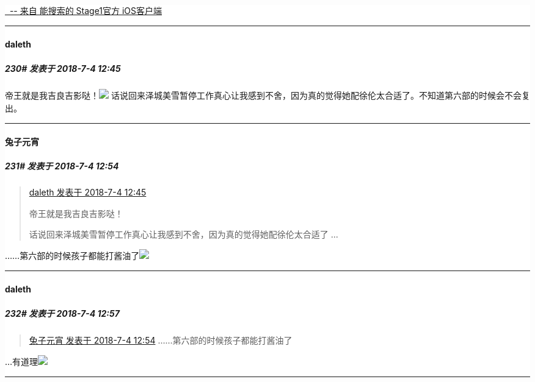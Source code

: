 [  -- 来自 能搜索的 Stage1官方 iOS客户端](https://itunes.apple.com/fi/app/saraba1st/id1221237470?mt=8)







*****

####  daleth  
##### 230#       发表于 2018-7-4 12:45




帝王就是我吉良吉影哒！<img src="https://static.saraba1st.com/image/smiley/face2017/067.png" referrerpolicy="no-referrer">
话说回来泽城美雪暂停工作真心让我感到不舍，因为真的觉得她配徐伦太合适了。不知道第六部的时候会不会复出。







*****

####  兔子元宵  
##### 231#       发表于 2018-7-4 12:54



<blockquote><a href="httphttps://bbs.saraba1st.com/2b/forum.php?mod=redirect&amp;goto=findpost&amp;pid=40212396&amp;ptid=1574553" target="_blank">daleth 发表于 2018-7-4 12:45</a>

帝王就是我吉良吉影哒！

话说回来泽城美雪暂停工作真心让我感到不舍，因为真的觉得她配徐伦太合适了 ...</blockquote>
……第六部的时候孩子都能打酱油了<img src="https://static.saraba1st.com/image/smiley/face2017/068.png" referrerpolicy="no-referrer">







*****

####  daleth  
##### 232#       发表于 2018-7-4 12:57



<blockquote><a href="httphttps://bbs.saraba1st.com/2b/forum.php?mod=redirect&amp;goto=findpost&amp;pid=40212489&amp;ptid=1574553" target="_blank">兔子元宵 发表于 2018-7-4 12:54</a>
……第六部的时候孩子都能打酱油了</blockquote>
…有道理<img src="https://static.saraba1st.com/image/smiley/face2017/068.png" referrerpolicy="no-referrer">







*****
